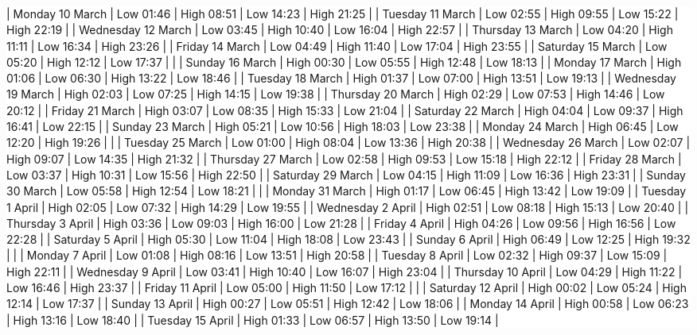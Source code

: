 | Monday 10 March | Low 01:46 | High 08:51 | Low 14:23 | High 21:25 | 
| Tuesday 11 March | Low 02:55 | High 09:55 | Low 15:22 | High 22:19 | 
| Wednesday 12 March | Low 03:45 | High 10:40 | Low 16:04 | High 22:57 | 
| Thursday 13 March | Low 04:20 | High 11:11 | Low 16:34 | High 23:26 | 
| Friday 14 March | Low 04:49 | High 11:40 | Low 17:04 | High 23:55 | 
| Saturday 15 March | Low 05:20 | High 12:12 | Low 17:37 |  | 
| Sunday 16 March | High 00:30 | Low 05:55 | High 12:48 | Low 18:13 | 
| Monday 17 March | High 01:06 | Low 06:30 | High 13:22 | Low 18:46 | 
| Tuesday 18 March | High 01:37 | Low 07:00 | High 13:51 | Low 19:13 | 
| Wednesday 19 March | High 02:03 | Low 07:25 | High 14:15 | Low 19:38 | 
| Thursday 20 March | High 02:29 | Low 07:53 | High 14:46 | Low 20:12 | 
| Friday 21 March | High 03:07 | Low 08:35 | High 15:33 | Low 21:04 | 
| Saturday 22 March | High 04:04 | Low 09:37 | High 16:41 | Low 22:15 | 
| Sunday 23 March | High 05:21 | Low 10:56 | High 18:03 | Low 23:38 | 
| Monday 24 March | High 06:45 | Low 12:20 | High 19:26 |  | 
| Tuesday 25 March | Low 01:00 | High 08:04 | Low 13:36 | High 20:38 | 
| Wednesday 26 March | Low 02:07 | High 09:07 | Low 14:35 | High 21:32 | 
| Thursday 27 March | Low 02:58 | High 09:53 | Low 15:18 | High 22:12 | 
| Friday 28 March | Low 03:37 | High 10:31 | Low 15:56 | High 22:50 | 
| Saturday 29 March | Low 04:15 | High 11:09 | Low 16:36 | High 23:31 | 
| Sunday 30 March | Low 05:58 | High 12:54 | Low 18:21 |  | 
| Monday 31 March | High 01:17 | Low 06:45 | High 13:42 | Low 19:09 | 
| Tuesday 1 April | High 02:05 | Low 07:32 | High 14:29 | Low 19:55 | 
| Wednesday 2 April | High 02:51 | Low 08:18 | High 15:13 | Low 20:40 | 
| Thursday 3 April | High 03:36 | Low 09:03 | High 16:00 | Low 21:28 | 
| Friday 4 April | High 04:26 | Low 09:56 | High 16:56 | Low 22:28 | 
| Saturday 5 April | High 05:30 | Low 11:04 | High 18:08 | Low 23:43 | 
| Sunday 6 April | High 06:49 | Low 12:25 | High 19:32 |  | 
| Monday 7 April | Low 01:08 | High 08:16 | Low 13:51 | High 20:58 | 
| Tuesday 8 April | Low 02:32 | High 09:37 | Low 15:09 | High 22:11 | 
| Wednesday 9 April | Low 03:41 | High 10:40 | Low 16:07 | High 23:04 | 
| Thursday 10 April | Low 04:29 | High 11:22 | Low 16:46 | High 23:37 | 
| Friday 11 April | Low 05:00 | High 11:50 | Low 17:12 |  | 
| Saturday 12 April | High 00:02 | Low 05:24 | High 12:14 | Low 17:37 | 
| Sunday 13 April | High 00:27 | Low 05:51 | High 12:42 | Low 18:06 | 
| Monday 14 April | High 00:58 | Low 06:23 | High 13:16 | Low 18:40 | 
| Tuesday 15 April | High 01:33 | Low 06:57 | High 13:50 | Low 19:14 | 